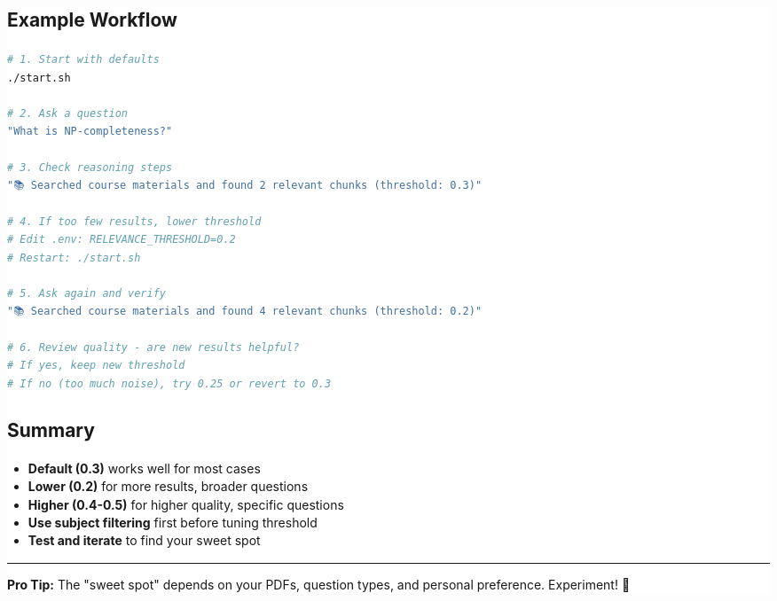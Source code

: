 ## Example Workflow

```bash
# 1. Start with defaults
./start.sh

# 2. Ask a question
"What is NP-completeness?"

# 3. Check reasoning steps
"📚 Searched course materials and found 2 relevant chunks (threshold: 0.3)"

# 4. If too few results, lower threshold
# Edit .env: RELEVANCE_THRESHOLD=0.2
# Restart: ./start.sh

# 5. Ask again and verify
"📚 Searched course materials and found 4 relevant chunks (threshold: 0.2)"

# 6. Review quality - are new results helpful?
# If yes, keep new threshold
# If no (too much noise), try 0.25 or revert to 0.3
```

## Summary

- **Default (0.3)** works well for most cases
- **Lower (0.2)** for more results, broader questions
- **Higher (0.4-0.5)** for higher quality, specific questions
- **Use subject filtering** first before tuning threshold
- **Test and iterate** to find your sweet spot

---

**Pro Tip:** The "sweet spot" depends on your PDFs, question types, and personal preference. Experiment! 🎯
